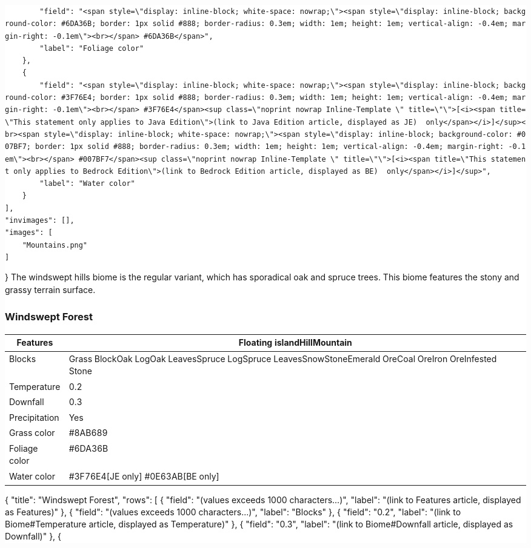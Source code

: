             "field": "<span style=\"display: inline-block; white-space: nowrap;\"><span style=\"display: inline-block; background-color: #6DA36B; border: 1px solid #888; border-radius: 0.3em; width: 1em; height: 1em; vertical-align: -0.4em; margin-right: -0.1em\"><br></span> #6DA36B</span>",
            "label": "Foliage color"
        },
        {
            "field": "<span style=\"display: inline-block; white-space: nowrap;\"><span style=\"display: inline-block; background-color: #3F76E4; border: 1px solid #888; border-radius: 0.3em; width: 1em; height: 1em; vertical-align: -0.4em; margin-right: -0.1em\"><br></span> #3F76E4</span>‌<sup class=\"noprint nowrap Inline-Template \" title=\"\">[<i><span title=\"This statement only applies to Java Edition\">(link to Java Edition article, displayed as JE)  only</span></i>]</sup><br><span style=\"display: inline-block; white-space: nowrap;\"><span style=\"display: inline-block; background-color: #007BF7; border: 1px solid #888; border-radius: 0.3em; width: 1em; height: 1em; vertical-align: -0.4em; margin-right: -0.1em\"><br></span> #007BF7</span>‌<sup class=\"noprint nowrap Inline-Template \" title=\"\">[<i><span title=\"This statement only applies to Bedrock Edition\">(link to Bedrock Edition article, displayed as BE)  only</span></i>]</sup>",
            "label": "Water color"
        }
    ],
    "invimages": [],
    "images": [
        "Mountains.png"
    ]
}
The windswept hills biome is the regular variant, which has sporadical oak and spruce trees. This biome features the stony and grassy terrain surface. 


### Windswept Forest
| Features      | Floating islandHillMountain                                                                           |
|---------------|-------------------------------------------------------------------------------------------------------|
| Blocks        | Grass BlockOak LogOak LeavesSpruce LogSpruce LeavesSnowStoneEmerald OreCoal OreIron OreInfested Stone |
| Temperature   | 0.2                                                                                                   |
| Downfall      | 0.3                                                                                                   |
| Precipitation | Yes                                                                                                   |
| Grass color   | #8AB689                                                                                               |
| Foliage color | #6DA36B                                                                                               |
| Water color   | #3F76E4‌[JE  only] #0E63AB‌[BE  only]                                                                 |

{
    "title": "Windswept Forest",
    "rows": [
        {
            "field": "(values exceeds 1000 characters...)",
            "label": "(link to Features article, displayed as Features)"
        },
        {
            "field": "(values exceeds 1000 characters...)",
            "label": "Blocks"
        },
        {
            "field": "0.2",
            "label": "(link to Biome#Temperature article, displayed as Temperature)"
        },
        {
            "field": "0.3",
            "label": "(link to Biome#Downfall article, displayed as Downfall)"
        },
        {